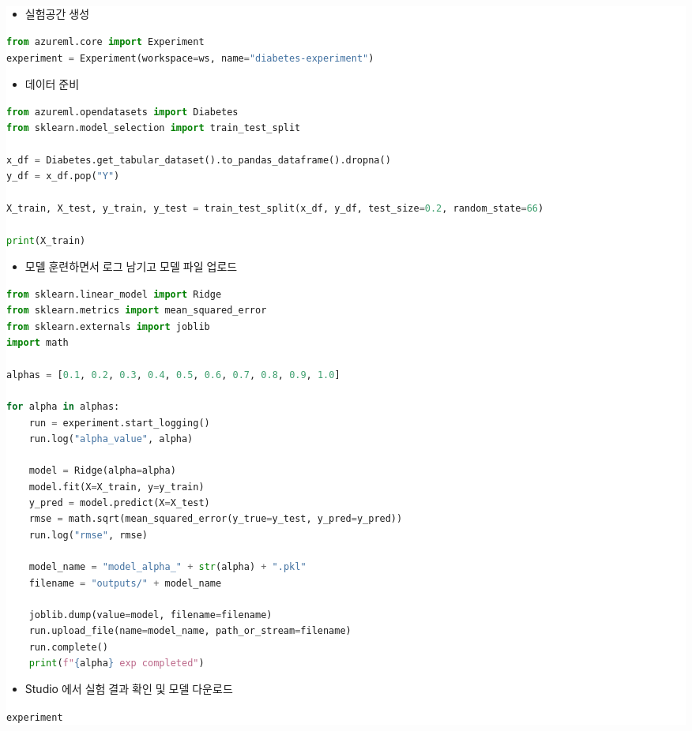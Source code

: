 - 실험공간 생성

```python
from azureml.core import Experiment
experiment = Experiment(workspace=ws, name="diabetes-experiment")
```

- 데이터 준비

```python
from azureml.opendatasets import Diabetes
from sklearn.model_selection import train_test_split

x_df = Diabetes.get_tabular_dataset().to_pandas_dataframe().dropna()
y_df = x_df.pop("Y")

X_train, X_test, y_train, y_test = train_test_split(x_df, y_df, test_size=0.2, random_state=66)

print(X_train)
```

- 모델 훈련하면서 로그 남기고 모델 파일 업로드

```python
from sklearn.linear_model import Ridge
from sklearn.metrics import mean_squared_error
from sklearn.externals import joblib
import math

alphas = [0.1, 0.2, 0.3, 0.4, 0.5, 0.6, 0.7, 0.8, 0.9, 1.0]

for alpha in alphas:
    run = experiment.start_logging()
    run.log("alpha_value", alpha)

    model = Ridge(alpha=alpha)
    model.fit(X=X_train, y=y_train)
    y_pred = model.predict(X=X_test)
    rmse = math.sqrt(mean_squared_error(y_true=y_test, y_pred=y_pred))
    run.log("rmse", rmse)

    model_name = "model_alpha_" + str(alpha) + ".pkl"
    filename = "outputs/" + model_name

    joblib.dump(value=model, filename=filename)
    run.upload_file(name=model_name, path_or_stream=filename)
    run.complete()
    print(f"{alpha} exp completed")
```

- Studio 에서 실험 결과 확인 및 모델 다운로드

```python
experiment
```
